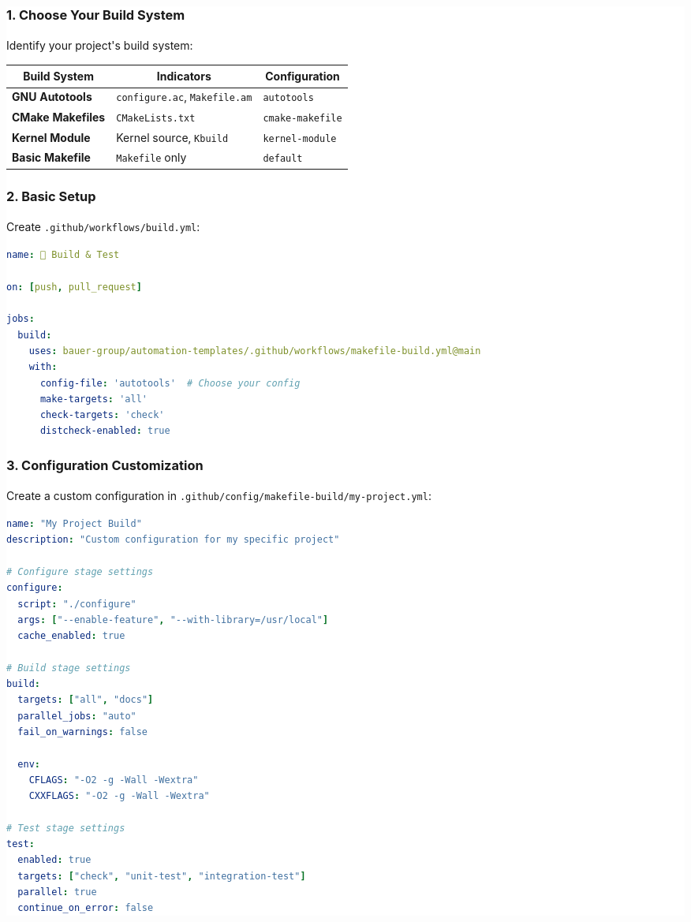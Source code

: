 ### 1. Choose Your Build System

Identify your project's build system:

| Build System | Indicators | Configuration |
|--------------|------------|---------------|
| **GNU Autotools** | `configure.ac`, `Makefile.am` | `autotools` |
| **CMake Makefiles** | `CMakeLists.txt` | `cmake-makefile` |
| **Kernel Module** | Kernel source, `Kbuild` | `kernel-module` |
| **Basic Makefile** | `Makefile` only | `default` |

### 2. Basic Setup

Create `.github/workflows/build.yml`:

```yaml
name: 🔨 Build & Test

on: [push, pull_request]

jobs:
  build:
    uses: bauer-group/automation-templates/.github/workflows/makefile-build.yml@main
    with:
      config-file: 'autotools'  # Choose your config
      make-targets: 'all'
      check-targets: 'check'
      distcheck-enabled: true
```

### 3. Configuration Customization

Create a custom configuration in `.github/config/makefile-build/my-project.yml`:

```yaml
name: "My Project Build"
description: "Custom configuration for my specific project"

# Configure stage settings
configure:
  script: "./configure"
  args: ["--enable-feature", "--with-library=/usr/local"]
  cache_enabled: true

# Build stage settings  
build:
  targets: ["all", "docs"]
  parallel_jobs: "auto"
  fail_on_warnings: false
  
  env:
    CFLAGS: "-O2 -g -Wall -Wextra"
    CXXFLAGS: "-O2 -g -Wall -Wextra"

# Test stage settings
test:
  enabled: true
  targets: ["check", "unit-test", "integration-test"]
  parallel: true
  continue_on_error: false
```
